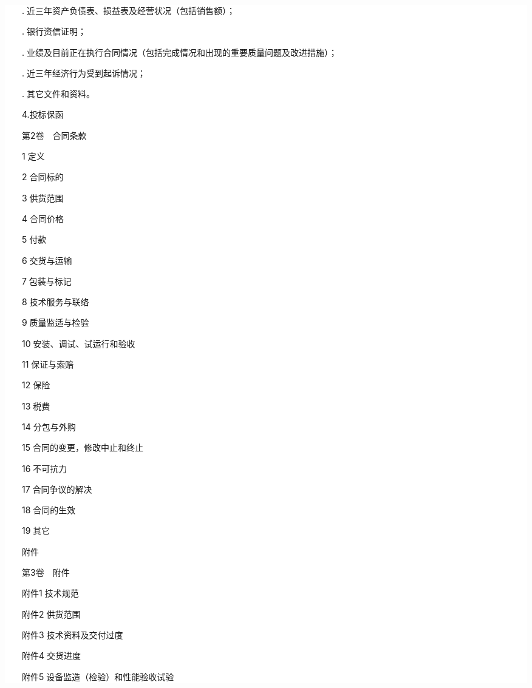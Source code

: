 　　. 近三年资产负债表、损益表及经营状况（包括销售额）；

　　. 银行资信证明；

　　. 业绩及目前正在执行合同情况（包括完成情况和出现的重要质量问题及改进措施）；

　　. 近三年经济行为受到起诉情况；

　　. 其它文件和资料。

　　4.投标保函

　　第2卷　合同条款

　　1 定义

　　2 合同标的

　　3 供货范围

　　4 合同价格

　　5 付款

　　6 交货与运输

　　7 包装与标记

　　8 技术服务与联络

　　9 质量监适与检验

　　10 安装、调试、试运行和验收

　　11 保证与索赔

　　12 保险

　　13 税费

　　14 分包与外购

　　15 合同的变更，修改中止和终止

　　16 不可抗力

　　17 合同争议的解决

　　18 合同的生效

　　19 其它

　　附件

　　第3卷　附件

　　附件1 技术规范

　　附件2 供货范围

　　附件3 技术资料及交付过度

　　附件4 交货进度

　　附件5 设备监造（检验）和性能验收试验
